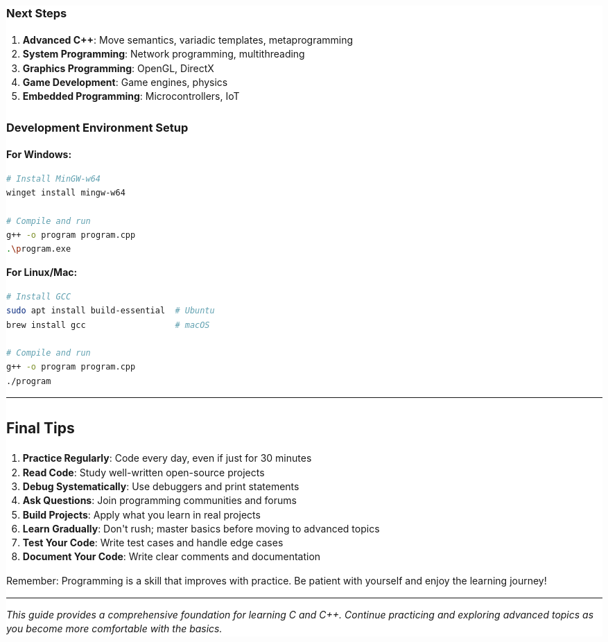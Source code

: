 ### Next Steps
1. **Advanced C++**: Move semantics, variadic templates, metaprogramming
2. **System Programming**: Network programming, multithreading
3. **Graphics Programming**: OpenGL, DirectX
4. **Game Development**: Game engines, physics
5. **Embedded Programming**: Microcontrollers, IoT

### Development Environment Setup

**For Windows:**
```bash
# Install MinGW-w64
winget install mingw-w64

# Compile and run
g++ -o program program.cpp
.\program.exe
```

**For Linux/Mac:**
```bash
# Install GCC
sudo apt install build-essential  # Ubuntu
brew install gcc                  # macOS

# Compile and run
g++ -o program program.cpp
./program
```

---

## Final Tips

1. **Practice Regularly**: Code every day, even if just for 30 minutes
2. **Read Code**: Study well-written open-source projects
3. **Debug Systematically**: Use debuggers and print statements
4. **Ask Questions**: Join programming communities and forums
5. **Build Projects**: Apply what you learn in real projects
6. **Learn Gradually**: Don't rush; master basics before moving to advanced topics
7. **Test Your Code**: Write test cases and handle edge cases
8. **Document Your Code**: Write clear comments and documentation

Remember: Programming is a skill that improves with practice. Be patient with yourself and enjoy the learning journey!

---

*This guide provides a comprehensive foundation for learning C and C++. Continue practicing and exploring advanced topics as you become more comfortable with the basics.*